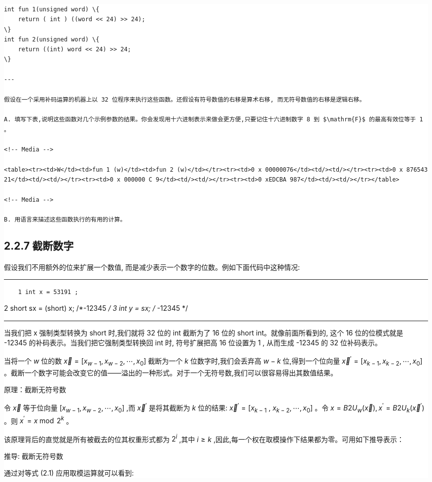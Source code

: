 	int fun 1(unsigned word) \{
		return ( int ) ((word << 24) >> 24);
	\}
	int fun 2(unsigned word) \{
		return ((int) word << 24) >> 24;
	\}
	
	---
	
	假设在一个采用补码运算的机器上以 32 位程序来执行这些函数。还假设有符号数值的右移是算术右移, 而无符号数值的右移是逻辑右移。
	
	A. 填写下表,说明这些函数对几个示例参数的结果。你会发现用十六进制表示来做会更方便,只要记住十六进制数字 8 到 $\mathrm{F}$ 的最高有效位等于 1 。
	
	<!-- Media -->
	
	<table><tr><td>W</td><td>fun 1 (w)</td><td>fun 2 (w)</td></tr><tr><td>0 x 00000076</td><td/><td/></tr><tr><td>0 x 87654321</td><td/><td/></tr><tr><td>0 x 000000 C 9</td><td/><td/></tr><tr><td>0 xEDCBA 987</td><td/><td/></tr></table>
	
	<!-- Media -->
	
	B. 用语言来描述这些函数执行的有用的计算。

## 2.2.7 截断数字

假设我们不用额外的位来扩展一个数值, 而是减少表示一个数字的位数。例如下面代码中这种情况:

---

		1 int x = 53191 ;
2 short sx = (short) x; /*-12345 */
3 int y = sx; /* -12345 */

---

当我们把 x 强制类型转换为 short 时,我们就将 32 位的 int 截断为了 16 位的 short int。就像前面所看到的, 这个 16 位的位模式就是 -12345 的补码表示。当我们把它强制类型转换回 int 时, 符号扩展把高 16 位设置为 1 , 从而生成 -12345 的 32 位补码表示。




当将一个 $w$ 位的数 $\overrightarrow{x} = \left\lbrack  {{x}_{w - 1},{x}_{w - 2},\cdots ,{x}_{0}} \right\rbrack$ 截断为一个 $k$ 位数字时,我们会丢弃高 $w - k$ 位,得到一个位向量 ${\overrightarrow{x}}^{\prime } = \left\lbrack  {{x}_{k - 1},{x}_{k - 2},\cdots ,{x}_{0}} \right\rbrack$ 。截断一个数字可能会改变它的值——溢出的一种形式。对于一个无符号数,我们可以很容易得出其数值结果。

原理：截断无符号数

令 $\overrightarrow{x}$ 等于位向量 $\left\lbrack  {{x}_{w - 1},{x}_{w - 2},\cdots ,{x}_{0}} \right\rbrack$ ,而 ${\overrightarrow{x}}^{\prime }$ 是将其截断为 $k$ 位的结果: ${\overrightarrow{x}}^{\prime } = \left\lbrack  {x}_{k - 1}\right.$ , $\left. {{x}_{k - 2},\cdots ,{x}_{0}} \right\rbrack$ 。令 $x = {B 2}{U}_{w}\left( \overrightarrow{x}\right) ,{x}^{\prime } = {B 2}{U}_{k}\left( {\overrightarrow{x}}^{\prime }\right)$ 。则 ${x}^{\prime } = x{\;\operatorname{mod}\;{2}^{k}}$ 。

该原理背后的直觉就是所有被截去的位其权重形式都为 ${2}^{i}$ ,其中 $i \geq  k$ ,因此,每一个权在取模操作下结果都为零。可用如下推导表示：

推导: 截断无符号数

通过对等式 (2.1) 应用取模运算就可以看到:
